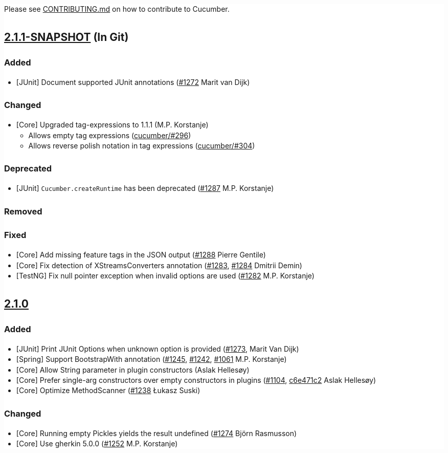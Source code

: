 Please see [CONTRIBUTING.md](https://github.com/cucumber/cucumber/blob/master/CONTRIBUTING.md) on how to contribute to Cucumber.

## [2.1.1-SNAPSHOT](https://github.com/cucumber/cucumber-jvm/compare/v2.1.0...master) (In Git)

### Added
 * [JUnit] Document supported JUnit annotations ([#1272](https://github.com/cucumber/cucumber-jvm/pull/1272) Marit van Dijk)

### Changed
 * [Core] Upgraded tag-expressions to 1.1.1 (M.P. Korstanje)
   * Allows empty tag expressions ([cucumber/#296](https://github.com/cucumber/cucumber/issues/296))
   * Allows reverse polish notation in tag expressions ([cucumber/#304](https://github.com/cucumber/cucumber/issues/304))
  
### Deprecated
 * [JUnit] `Cucumber.createRuntime` has been deprecated ([#1287](https://github.com/cucumber/cucumber-jvm/pull/1287) M.P. Korstanje)

### Removed
### Fixed
 * [Core] Add missing feature tags in the JSON output ([#1288](https://github.com/cucumber/cucumber-jvm/pull/1284) Pierre Gentile)
 * [Core] Fix detection of XStreamsConverters annotation ([#1283](https://github.com/cucumber/cucumber-jvm/pull/1283), [#1284](https://github.com/cucumber/cucumber-jvm/pull/1284) Dmitrii Demin)
 * [TestNG] Fix null pointer exception when invalid options are used ([#1282](https://github.com/cucumber/cucumber-jvm/pull/1282) M.P. Korstanje)

## [2.1.0](https://github.com/cucumber/cucumber-jvm/compare/v2.0.1...v2.1.0)

### Added
 * [JUnit] Print JUnit Options when unknown option is provided ([#1273](https://github.com/cucumber/cucumber-jvm/pull/1273), Marit Van Dijk)
 * [Spring] Support BootstrapWith annotation ([#1245](https://github.com/cucumber/cucumber-jvm/pull/1245), [#1242](https://github.com/cucumber/cucumber-jvm/pull/1242), [#1061](https://github.com/cucumber/cucumber-jvm/pull/1061) M.P. Korstanje)
 * [Core] Allow String parameter in plugin constructors (Aslak Hellesøy)
 * [Core] Prefer single-arg constructors over empty constructors in plugins ([#1104](https://github.com/cucumber/cucumber-jvm/issues/1104), [c6e471c2](https://github.com/cucumber/cucumber-jvm/commit/c6e471c27235fa3c091c6db1162c16291462a0ca) Aslak Hellesøy)
 * [Core] Optimize MethodScanner ([#1238](https://github.com/cucumber/cucumber-jvm/pull/1236) Łukasz Suski) 
### Changed
 * [Core] Running empty Pickles yields the result undefined ([#1274](https://github.com/cucumber/cucumber-jvm/pull/1274) Björn Rasmusson)
 * [Core] Use gherkin 5.0.0 ([#1252](https://github.com/cucumber/cucumber-jvm/commit/5e305951026a1573ede77e05e86bbe8ed3bca55b) M.P. Korstanje) 
